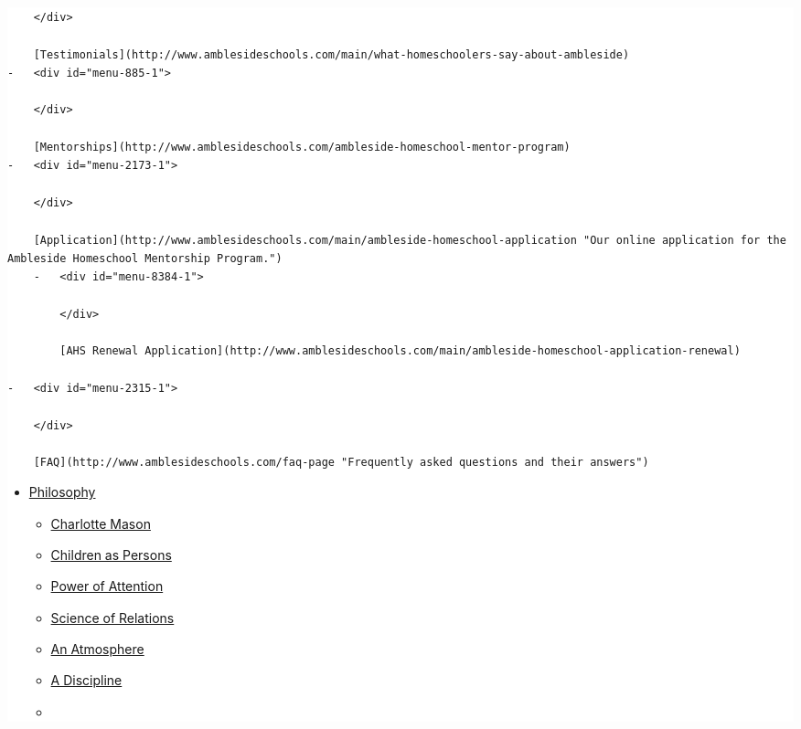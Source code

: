         </div>

        [Testimonials](http://www.amblesideschools.com/main/what-homeschoolers-say-about-ambleside)
    -   <div id="menu-885-1">

        </div>

        [Mentorships](http://www.amblesideschools.com/ambleside-homeschool-mentor-program)
    -   <div id="menu-2173-1">

        </div>

        [Application](http://www.amblesideschools.com/main/ambleside-homeschool-application "Our online application for the Ambleside Homeschool Mentorship Program.")
        -   <div id="menu-8384-1">

            </div>

            [AHS Renewal Application](http://www.amblesideschools.com/main/ambleside-homeschool-application-renewal)

    -   <div id="menu-2315-1">

        </div>

        [FAQ](http://www.amblesideschools.com/faq-page "Frequently asked questions and their answers")

-   <div id="menu-653-1">

    </div>

    [Philosophy](http://www.amblesideschools.com/main/ambleside-philosophy-education)
    -   <div id="menu-1063-1">

        </div>

        [Charlotte Mason](http://www.amblesideschools.com/main/charlotte-mason)
    -   <div id="menu-1064-1">

        </div>

        [Children as Persons](http://www.amblesideschools.com/main/children-persons)
    -   <div id="menu-1057-1">

        </div>

        [Power of Attention](http://www.amblesideschools.com/main/ambleside-education)
    -   <div id="menu-1065-1">

        </div>

        [Science of Relations](http://www.amblesideschools.com/main/science-relations)
    -   <div id="menu-1066-1">

        </div>

        [An Atmosphere](http://www.amblesideschools.com/main/education-atmosphere)
    -   <div id="menu-1067-1">

        </div>

        [A Discipline](http://www.amblesideschools.com/main/education-discipline)
    -   <div id="menu-1068-1">
